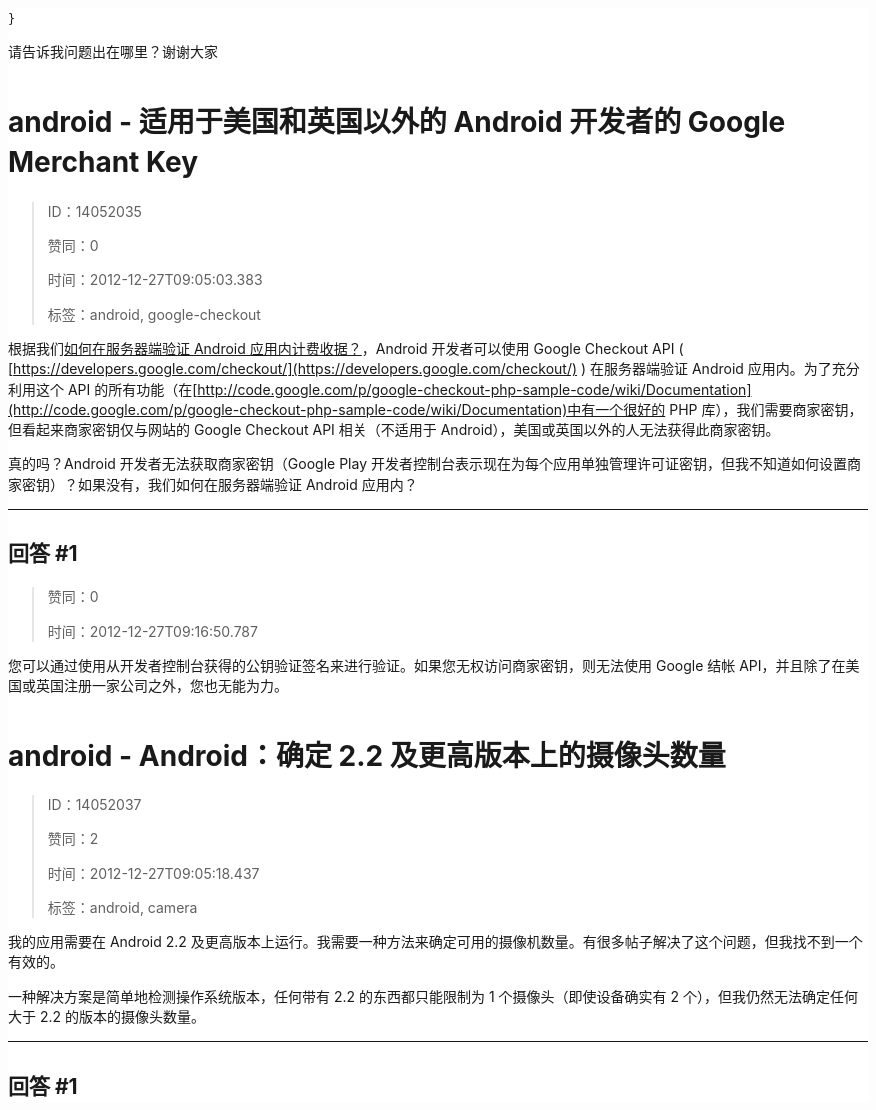 ```
} 
```

请告诉我问题出在哪里？谢谢大家

# android - 适用于美国和英国以外的 Android 开发者的 Google Merchant Key

> ID：14052035
> 
> 赞同：0
> 
> 时间：2012-12-27T09:05:03.383
> 
> 标签：android, google-checkout

根据我们[如何在服务器端验证 Android 应用内计费收据？](https://stackoverflow.com/questions/8384246/how-do-we-verify-android-in-app-billing-receipt-on-the-server-side)，Android 开发者可以使用 Google Checkout API ( [https://developers.google.com/checkout/](https://developers.google.com/checkout/) ) 在服务器端验证 Android 应用内。为了充分利用这个 API 的所有功能（在[http://code.google.com/p/google-checkout-php-sample-code/wiki/Documentation](http://code.google.com/p/google-checkout-php-sample-code/wiki/Documentation)中有一个很好的 PHP 库），我们需要商家密钥，但看起来商家密钥仅与网站的 Google Checkout API 相关（不适用于 Android），美国或英国以外的人无法获得此商家密钥。

真的吗？Android 开发者无法获取商家密钥（Google Play 开发者控制台表示现在为每个应用单独管理许可证密钥，但我不知道如何设置商家密钥）？如果没有，我们如何在服务器端验证 Android 应用内？

* * *

## 回答 #1

> 赞同：0
> 
> 时间：2012-12-27T09:16:50.787

您可以通过使用从开发者控制台获得的公钥验证签名来进行验证。如果您无权访问商家密钥，则无法使用 Google 结帐 API，并且除了在美国或英国注册一家公司之外，您也无能为力。

# android - Android：确定 2.2 及更高版本上的摄像头数量

> ID：14052037
> 
> 赞同：2
> 
> 时间：2012-12-27T09:05:18.437
> 
> 标签：android, camera

我的应用需要在 Android 2.2 及更高版本上运行。我需要一种方法来确定可用的摄像机数量。有很多帖子解决了这个问题，但我找不到一个有效的。

一种解决方案是简单地检测操作系统版本，任何带有 2.2 的东西都只能限制为 1 个摄像头（即使设备确实有 2 个），但我仍然无法确定任何大于 2.2 的版本的摄像头数量。

* * *

## 回答 #1
